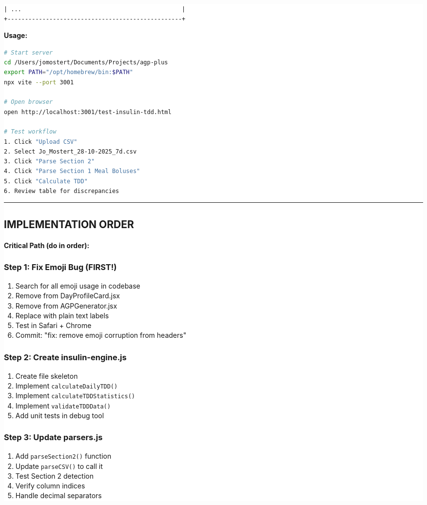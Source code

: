 ```
| ...                                              |
+--------------------------------------------------+
```

**Usage:**
```bash
# Start server
cd /Users/jomostert/Documents/Projects/agp-plus
export PATH="/opt/homebrew/bin:$PATH"
npx vite --port 3001

# Open browser
open http://localhost:3001/test-insulin-tdd.html

# Test workflow
1. Click "Upload CSV"
2. Select Jo_Mostert_28-10-2025_7d.csv
3. Click "Parse Section 2"
4. Click "Parse Section 1 Meal Boluses"
5. Click "Calculate TDD"
6. Review table for discrepancies
```

---

## IMPLEMENTATION ORDER

**Critical Path (do in order):**

### Step 1: Fix Emoji Bug (FIRST!)
1. Search for all emoji usage in codebase
2. Remove from DayProfileCard.jsx
3. Remove from AGPGenerator.jsx
4. Replace with plain text labels
5. Test in Safari + Chrome
6. Commit: "fix: remove emoji corruption from headers"

### Step 2: Create insulin-engine.js
1. Create file skeleton
2. Implement `calculateDailyTDD()`
3. Implement `calculateTDDStatistics()`
4. Implement `validateTDDData()`
5. Add unit tests in debug tool

### Step 3: Update parsers.js
1. Add `parseSection2()` function
2. Update `parseCSV()` to call it
3. Test Section 2 detection
4. Verify column indices
5. Handle decimal separators
